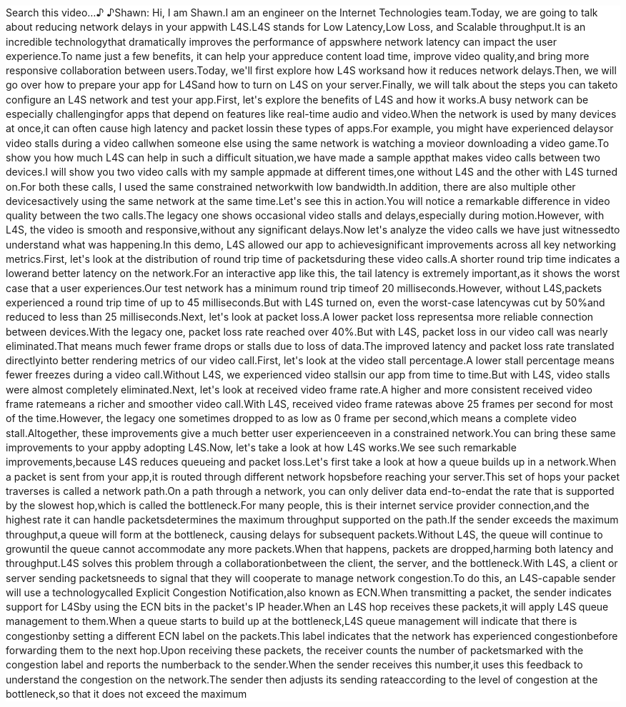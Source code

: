 Search this video…♪ ♪Shawn: Hi, I am Shawn.I am an engineer on the Internet Technologies team.Today, we are going to talk about reducing network delays in your appwith L4S.L4S stands for Low Latency,Low Loss, and Scalable throughput.It is an incredible technologythat dramatically improves the performance of appswhere network latency can impact the user experience.To name just a few benefits, it can help your appreduce content load time, improve video quality,and bring more responsive collaboration between users.Today, we'll first explore how L4S worksand how it reduces network delays.Then, we will go over how to prepare your app for L4Sand how to turn on L4S on your server.Finally, we will talk about the steps you can taketo configure an L4S network and test your app.First, let's explore the benefits of L4S and how it works.A busy network can be especially challengingfor apps that depend on features like real-time audio and video.When the network is used by many devices at once,it can often cause high latency and packet lossin these types of apps.For example, you might have experienced delaysor video stalls during a video callwhen someone else using the same network is watching a movieor downloading a video game.To show you how much L4S can help in such a difficult situation,we have made a sample appthat makes video calls between two devices.I will show you two video calls with my sample appmade at different times,one without L4S and the other with L4S turned on.For both these calls, I used the same constrained networkwith low bandwidth.In addition, there are also multiple other devicesactively using the same network at the same time.Let's see this in action.You will notice a remarkable difference in video quality between the two calls.The legacy one shows occasional video stalls and delays,especially during motion.However, with L4S, the video is smooth and responsive,without any significant delays.Now let's analyze the video calls we have just witnessedto understand what was happening.In this demo, L4S allowed our app to achievesignificant improvements across all key networking metrics.First, let's look at the distribution of round trip time of packetsduring these video calls.A shorter round trip time indicates a lowerand better latency on the network.For an interactive app like this, the tail latency is extremely important,as it shows the worst case that a user experiences.Our test network has a minimum round trip timeof 20 milliseconds.However, without L4S,packets experienced a round trip time of up to 45 milliseconds.But with L4S turned on, even the worst-case latencywas cut by 50%and reduced to less than 25 milliseconds.Next, let's look at packet loss.A lower packet loss representsa more reliable connection between devices.With the legacy one, packet loss rate reached over 40%.But with L4S, packet loss in our video call was nearly eliminated.That means much fewer frame drops or stalls due to loss of data.The improved latency and packet loss rate translated directlyinto better rendering metrics of our video call.First, let's look at the video stall percentage.A lower stall percentage means fewer freezes during a video call.Without L4S, we experienced video stallsin our app from time to time.But with L4S, video stalls were almost completely eliminated.Next, let's look at received video frame rate.A higher and more consistent received video frame ratemeans a richer and smoother video call.With L4S, received video frame ratewas above 25 frames per second for most of the time.However, the legacy one sometimes dropped to as low as 0 frame per second,which means a complete video stall.Altogether, these improvements give a much better user experienceeven in a constrained network.You can bring these same improvements to your appby adopting L4S.Now, let's take a look at how L4S works.We see such remarkable improvements,because L4S reduces queueing and packet loss.Let's first take a look at how a queue builds up in a network.When a packet is sent from your app,it is routed through different network hopsbefore reaching your server.This set of hops your packet traverses is called a network path.On a path through a network, you can only deliver data end-to-endat the rate that is supported by the slowest hop,which is called the bottleneck.For many people, this is their internet service provider connection,and the highest rate it can handle packetsdetermines the maximum throughput supported on the path.If the sender exceeds the maximum throughput,a queue will form at the bottleneck, causing delays for subsequent packets.Without L4S, the queue will continue to growuntil the queue cannot accommodate any more packets.When that happens, packets are dropped,harming both latency and throughput.L4S solves this problem through a collaborationbetween the client, the server, and the bottleneck.With L4S, a client or server sending packetsneeds to signal that they will cooperate to manage network congestion.To do this, an L4S-capable sender will use a technologycalled Explicit Congestion Notification,also known as ECN.When transmitting a packet, the sender indicates support for L4Sby using the ECN bits in the packet's IP header.When an L4S hop receives these packets,it will apply L4S queue management to them.When a queue starts to build up at the bottleneck,L4S queue management will indicate that there is congestionby setting a different ECN label on the packets.This label indicates that the network has experienced congestionbefore forwarding them to the next hop.Upon receiving these packets, the receiver counts the number of packetsmarked with the congestion label and reports the numberback to the sender.When the sender receives this number,it uses this feedback to understand the congestion on the network.The sender then adjusts its sending rateaccording to the level of congestion at the bottleneck,so that it does not exceed the maximum